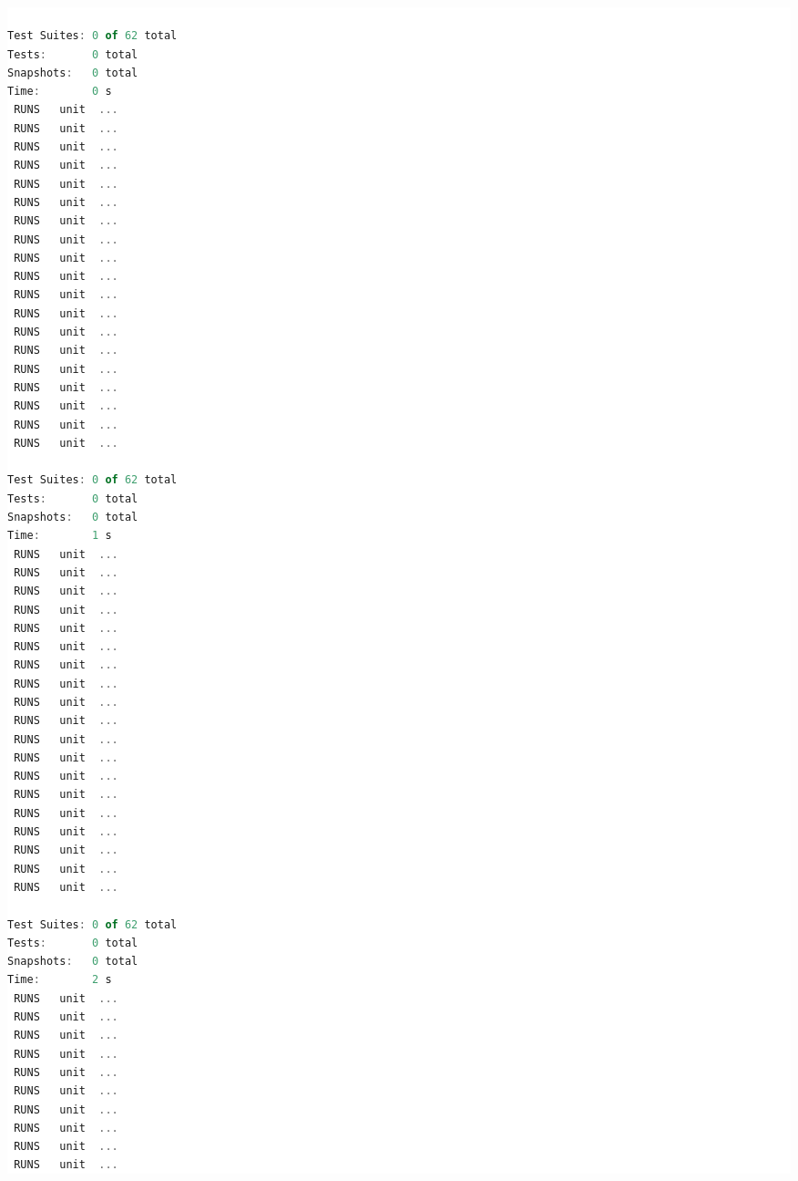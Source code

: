 ```js

Test Suites: 0 of 62 total
Tests:       0 total
Snapshots:   0 total
Time:        0 s
 RUNS   unit  ...
 RUNS   unit  ...
 RUNS   unit  ...
 RUNS   unit  ...
 RUNS   unit  ...
 RUNS   unit  ...
 RUNS   unit  ...
 RUNS   unit  ...
 RUNS   unit  ...
 RUNS   unit  ...
 RUNS   unit  ...
 RUNS   unit  ...
 RUNS   unit  ...
 RUNS   unit  ...
 RUNS   unit  ...
 RUNS   unit  ...
 RUNS   unit  ...
 RUNS   unit  ...
 RUNS   unit  ...

Test Suites: 0 of 62 total
Tests:       0 total
Snapshots:   0 total
Time:        1 s
 RUNS   unit  ...
 RUNS   unit  ...
 RUNS   unit  ...
 RUNS   unit  ...
 RUNS   unit  ...
 RUNS   unit  ...
 RUNS   unit  ...
 RUNS   unit  ...
 RUNS   unit  ...
 RUNS   unit  ...
 RUNS   unit  ...
 RUNS   unit  ...
 RUNS   unit  ...
 RUNS   unit  ...
 RUNS   unit  ...
 RUNS   unit  ...
 RUNS   unit  ...
 RUNS   unit  ...
 RUNS   unit  ...

Test Suites: 0 of 62 total
Tests:       0 total
Snapshots:   0 total
Time:        2 s
 RUNS   unit  ...
 RUNS   unit  ...
 RUNS   unit  ...
 RUNS   unit  ...
 RUNS   unit  ...
 RUNS   unit  ...
 RUNS   unit  ...
 RUNS   unit  ...
 RUNS   unit  ...
 RUNS   unit  ...
```